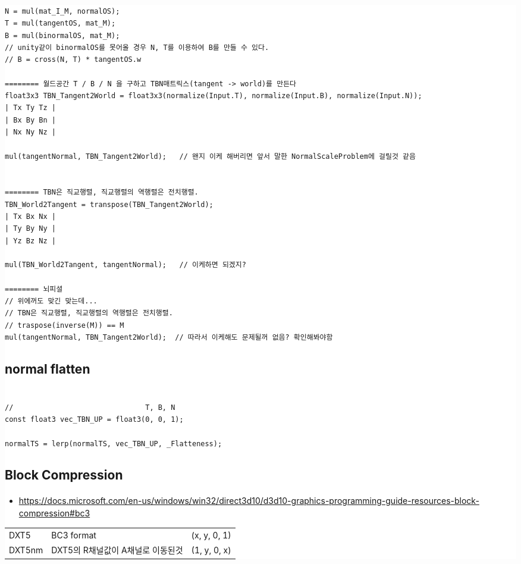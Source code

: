 ``` shader
N = mul(mat_I_M, normalOS);
T = mul(tangentOS, mat_M);
B = mul(binormalOS, mat_M);
// unity같이 binormalOS를 못어올 경우 N, T를 이용하여 B를 만들 수 있다.
// B = cross(N, T) * tangentOS.w

======== 월드공간 T / B / N 을 구하고 TBN매트릭스(tangent -> world)를 만든다
float3x3 TBN_Tangent2World = float3x3(normalize(Input.T), normalize(Input.B), normalize(Input.N));
| Tx Ty Tz |
| Bx By Bn |
| Nx Ny Nz |

mul(tangentNormal, TBN_Tangent2World);   // 왠지 이케 해버리면 앞서 말한 NormalScaleProblem에 걸릴것 같음


======== TBN은 직교행렬, 직교행렬의 역행렬은 전치행렬.
TBN_World2Tangent = transpose(TBN_Tangent2World);
| Tx Bx Nx |
| Ty By Ny |
| Yz Bz Nz |

mul(TBN_World2Tangent, tangentNormal);   // 이케하면 되겠지?

======== 뇌피셜
// 위에꺼도 맞긴 맞는데...
// TBN은 직교행렬, 직교행렬의 역행렬은 전치행렬.
// traspose(inverse(M)) == M
mul(tangentNormal, TBN_Tangent2World);  // 따라서 이케해도 문제될꺼 없음? 확인해봐야함
```

## normal flatten

``` hlsl

//                               T, B, N
const float3 vec_TBN_UP = float3(0, 0, 1);

normalTS = lerp(normalTS, vec_TBN_UP, _Flatteness);
```

## Block Compression

- <https://docs.microsoft.com/en-us/windows/win32/direct3d10/d3d10-graphics-programming-guide-resources-block-compression#bc3>

|        |                                   |              |
|--------|-----------------------------------|--------------|
| DXT5   | BC3 format                        | (x, y, 0, 1) |
| DXT5nm | DXT5의 R채널값이 A채널로 이동된것 | (1, y, 0, x) |
